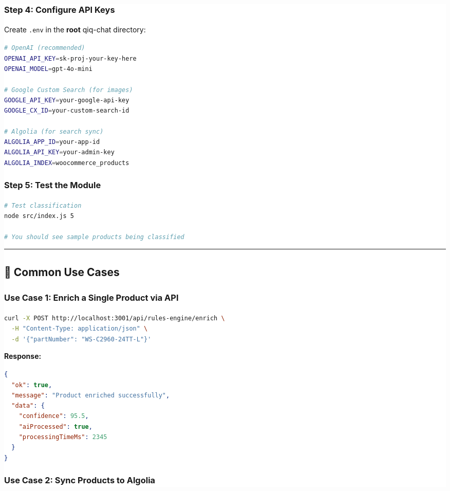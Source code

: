 ### Step 4: Configure API Keys

Create `.env` in the **root** qiq-chat directory:

```bash
# OpenAI (recommended)
OPENAI_API_KEY=sk-proj-your-key-here
OPENAI_MODEL=gpt-4o-mini

# Google Custom Search (for images)
GOOGLE_API_KEY=your-google-api-key
GOOGLE_CX_ID=your-custom-search-id

# Algolia (for search sync)
ALGOLIA_APP_ID=your-app-id
ALGOLIA_API_KEY=your-admin-key
ALGOLIA_INDEX=woocommerce_products
```

### Step 5: Test the Module

```bash
# Test classification
node src/index.js 5

# You should see sample products being classified
```

---

## 🎯 Common Use Cases

### Use Case 1: Enrich a Single Product via API

```bash
curl -X POST http://localhost:3001/api/rules-engine/enrich \
  -H "Content-Type: application/json" \
  -d '{"partNumber": "WS-C2960-24TT-L"}'
```

**Response:**
```json
{
  "ok": true,
  "message": "Product enriched successfully",
  "data": {
    "confidence": 95.5,
    "aiProcessed": true,
    "processingTimeMs": 2345
  }
}
```

### Use Case 2: Sync Products to Algolia
